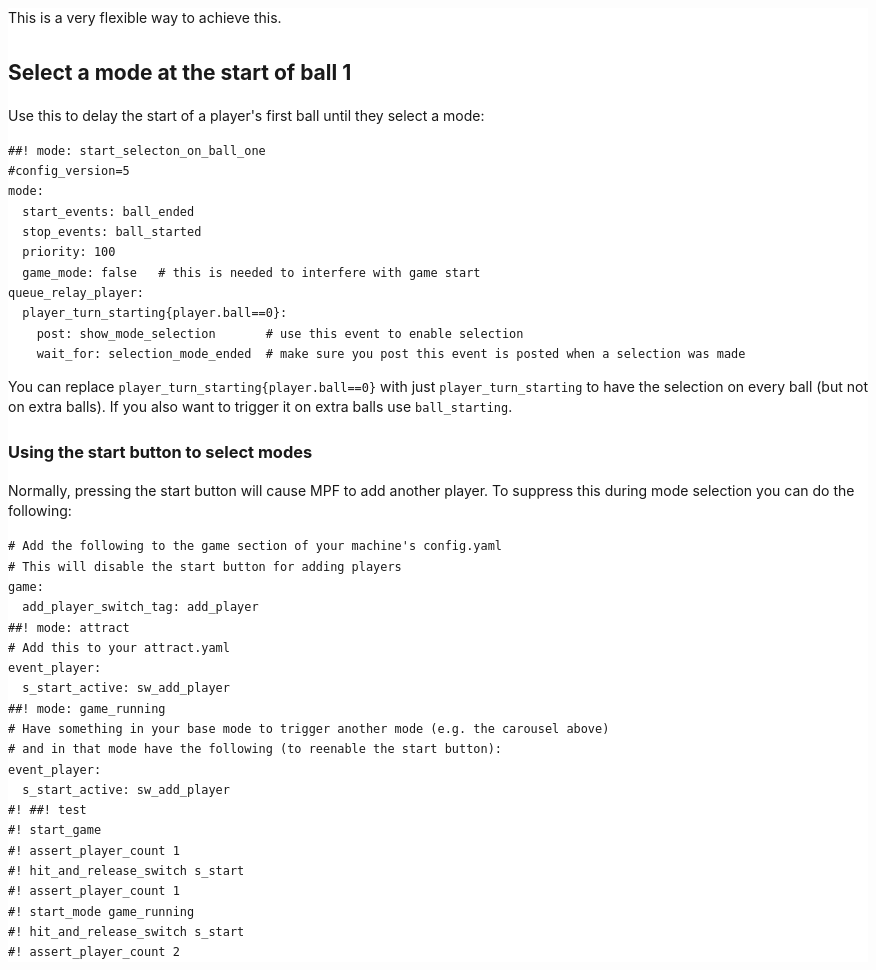 This is a very flexible way to achieve this.

## Select a mode at the start of ball 1

Use this to delay the start of a player's first ball until they select
a mode:

``` mpf-config
##! mode: start_selecton_on_ball_one
#config_version=5
mode:
  start_events: ball_ended
  stop_events: ball_started
  priority: 100
  game_mode: false   # this is needed to interfere with game start
queue_relay_player:
  player_turn_starting{player.ball==0}:
    post: show_mode_selection       # use this event to enable selection
    wait_for: selection_mode_ended  # make sure you post this event is posted when a selection was made
```

You can replace `player_turn_starting{player.ball==0}` with just
`player_turn_starting` to have the selection on every ball (but not on
extra balls). If you also want to trigger it on extra balls use
`ball_starting`.

### Using the start button to select modes

Normally, pressing the start button will cause MPF to add another
player. To suppress this during mode selection you can do the following:

``` mpf-config
# Add the following to the game section of your machine's config.yaml
# This will disable the start button for adding players
game:
  add_player_switch_tag: add_player
##! mode: attract
# Add this to your attract.yaml
event_player:
  s_start_active: sw_add_player
##! mode: game_running
# Have something in your base mode to trigger another mode (e.g. the carousel above)
# and in that mode have the following (to reenable the start button):
event_player:
  s_start_active: sw_add_player
#! ##! test
#! start_game
#! assert_player_count 1
#! hit_and_release_switch s_start
#! assert_player_count 1
#! start_mode game_running
#! hit_and_release_switch s_start
#! assert_player_count 2
```
